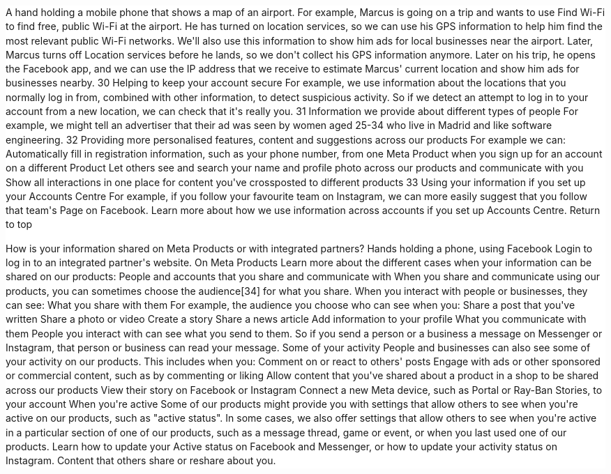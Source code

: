 A hand holding a mobile phone that shows a map of an airport.
For example, Marcus is going on a trip and wants to use Find Wi-Fi to find free, public Wi-Fi at the airport. He has turned on location services, so we can use his GPS information to help him find the most relevant public Wi-Fi networks. We'll also use this information to show him ads for local businesses near the airport.
Later, Marcus turns off Location services before he lands, so we don't collect his GPS information anymore. Later on his trip, he opens the Facebook app, and we can use the IP address that we receive to estimate Marcus' current location and show him ads for businesses nearby.
30
Helping to keep your account secure
For example, we use information about the locations that you normally log in from, combined with other information, to detect suspicious activity. So if we detect an attempt to log in to your account from a new location, we can check that it's really you.
31
Information we provide about different types of people
For example, we might tell an advertiser that their ad was seen by women aged 25-34 who live in Madrid and like software engineering.
32
Providing more personalised features, content and suggestions across our products
For example we can:
Automatically fill in registration information, such as your phone number, from one Meta Product when you sign up for an account on a different Product
Let others see and search your name and profile photo across our products and communicate with you
Show all interactions in one place for content you've crossposted to different products
33
Using your information if you set up your Accounts Centre
For example, if you follow your favourite team on Instagram, we can more easily suggest that you follow that team's Page on Facebook.
Learn more about how we use information across accounts if you set up Accounts Centre.
Return to top

How is your information shared on Meta Products or with integrated partners?
Hands holding a phone, using Facebook Login to log in to an integrated partner's website.
On Meta Products
Learn more about the different cases when your information can be shared on our products:
People and accounts that you share and communicate with
When you share and communicate using our products, you can sometimes choose the audience[34] for what you share.
When you interact with people or businesses, they can see:
What you share with them
For example, the audience you choose who can see when you:
Share a post that you've written
Share a photo or video
Create a story
Share a news article
Add information to your profile
What you communicate with them
People you interact with can see what you send to them. So if you send a person or a business a message on Messenger or Instagram, that person or business can read your message.
Some of your activity
People and businesses can also see some of your activity on our products. This includes when you:
Comment on or react to others' posts
Engage with ads or other sponsored or commercial content, such as by commenting or liking
Allow content that you've shared about a product in a shop to be shared across our products
View their story on Facebook or Instagram
Connect a new Meta device, such as Portal or Ray-Ban Stories, to your account
When you're active
Some of our products might provide you with settings that allow others to see when you're active on our products, such as "active status". In some cases, we also offer settings that allow others to see when you're active in a particular section of one of our products, such as a message thread, game or event, or when you last used one of our products.
Learn how to update your Active status on Facebook and Messenger, or how to update your activity status on Instagram.
Content that others share or reshare about you.
